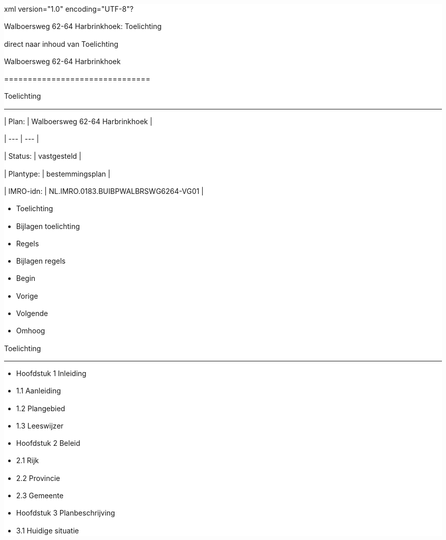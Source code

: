 xml version\="1\.0" encoding\="UTF\-8"?

Walboersweg 62\-64 Harbrinkhoek: Toelichting

direct naar inhoud van Toelichting

Walboersweg 62\-64 Harbrinkhoek

===============================

Toelichting

-----------

| Plan: | Walboersweg 62\-64 Harbrinkhoek |

| --- | --- |

| Status: | vastgesteld |

| Plantype: | bestemmingsplan |

| IMRO\-idn: | NL.IMRO.0183\.BUIBPWALBRSWG6264\-VG01 |

* Toelichting

* Bijlagen toelichting

* Regels

* Bijlagen regels

* Begin

* Vorige

* Volgende

* Omhoog

Toelichting

-----------

* Hoofdstuk 1 Inleiding

+ 1\.1 Aanleiding

+ 1\.2 Plangebied

+ 1\.3 Leeswijzer

* Hoofdstuk 2 Beleid

+ 2\.1 Rijk

+ 2\.2 Provincie

+ 2\.3 Gemeente

* Hoofdstuk 3 Planbeschrijving

+ 3\.1 Huidige situatie
